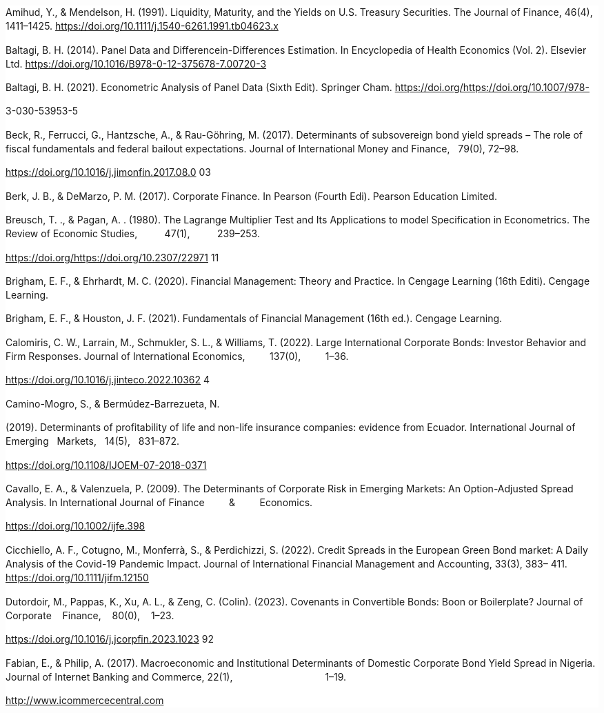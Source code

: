 <p><span class="font8">Amihud, Y., &amp;&nbsp;Mendelson, H. (1991). Liquidity, Maturity, and the Yields on U.S. Treasury Securities. The Journal of Finance, 46(4), 1411–1425. </span><a href="https://doi.org/10.1111/j.1540-6261.1991.tb04623.x"><span class="font8">https://doi.org/10.1111/j.1540-6261.1991.tb04623.x</span></a></p>
<p><span class="font8">Baltagi, B. H. (2014). Panel Data and Differencein-Differences Estimation. In Encyclopedia of Health Economics (Vol. 2). Elsevier Ltd. </span><a href="https://doi.org/10.1016/B978-0-12-375678-7.00720-3"><span class="font8">https://doi.org/10.1016/B978-0-12-375678-7.00720-3</span></a></p>
<p><span class="font8">Baltagi, B. H. (2021). Econometric Analysis of Panel Data (Sixth Edit). Springer Cham. </span><a href="https://doi.org/https://doi.org/10.1007/978-"><span class="font8">https://doi.org/https://doi.org/10.1007/978-</span></a></p>
<p><span class="font8">3-030-53953-5</span></p>
<p><span class="font8">Beck, R., Ferrucci, G., Hantzsche, A., &amp;&nbsp;Rau-Göhring, M. (2017). Determinants of subsovereign bond yield spreads – The role of fiscal fundamentals and federal bailout expectations. Journal of International Money and Finance, &nbsp;&nbsp;79(0), 72–98.</span></p>
<p><a href="https://doi.org/10.1016/j.jimonfin.2017.08.0"><span class="font8">https://doi.org/10.1016/j.jimonfin.2017.08.0</span></a><span class="font8"> 03</span></p>
<p><span class="font8">Berk, J. B., &amp;&nbsp;DeMarzo, P. M. (2017). Corporate Finance. In Pearson (Fourth Edi). Pearson Education Limited.</span></p>
<p><span class="font8">Breusch, T. ., &amp;&nbsp;Pagan, A. . (1980). The Lagrange Multiplier Test and Its Applications to model Specification in Econometrics. The Review of Economic Studies, &nbsp;&nbsp;&nbsp;&nbsp;&nbsp;&nbsp;&nbsp;&nbsp;&nbsp;47(1), &nbsp;&nbsp;&nbsp;&nbsp;&nbsp;&nbsp;&nbsp;&nbsp;&nbsp;239–253.</span></p>
<p><a href="https://doi.org/https://doi.org/10.2307/22971"><span class="font8">https://doi.org/https://doi.org/10.2307/22971</span></a><span class="font8"> 11</span></p>
<p><span class="font8">Brigham, E. F., &amp;&nbsp;Ehrhardt, M. C. (2020). Financial Management: Theory and Practice. In Cengage Learning (16th Editi). Cengage Learning.</span></p>
<p><span class="font8">Brigham, E. F., &amp;&nbsp;Houston, J. F. (2021). Fundamentals of Financial Management (16th ed.). Cengage Learning.</span></p>
<p><span class="font8">Calomiris, C. W., Larrain, M., Schmukler, S. L., &amp;&nbsp;Williams, T. (2022). Large International Corporate Bonds: Investor Behavior and Firm Responses. Journal of International Economics, &nbsp;&nbsp;&nbsp;&nbsp;&nbsp;&nbsp;&nbsp;&nbsp;137(0), &nbsp;&nbsp;&nbsp;&nbsp;&nbsp;&nbsp;&nbsp;&nbsp;1–36.</span></p>
<p><a href="https://doi.org/10.1016/j.jinteco.2022.10362"><span class="font8">https://doi.org/10.1016/j.jinteco.2022.10362</span></a><span class="font8"> 4</span></p>
<p><span class="font8">Camino-Mogro, S., &amp;&nbsp;Bermúdez-Barrezueta, N.</span></p>
<p><span class="font8">(2019). Determinants of profitability of life and non-life insurance companies: evidence from Ecuador. International Journal of Emerging &nbsp;&nbsp;Markets, &nbsp;&nbsp;14(5), &nbsp;&nbsp;831–872.</span></p>
<p><a href="https://doi.org/10.1108/IJOEM-07-2018-0371"><span class="font8">https://doi.org/10.1108/IJOEM-07-2018-0371</span></a></p>
<p><span class="font8">Cavallo, E. A., &amp;&nbsp;Valenzuela, P. (2009). The Determinants of Corporate Risk in Emerging Markets: An Option-Adjusted Spread Analysis. In International Journal of Finance &nbsp;&nbsp;&nbsp;&nbsp;&nbsp;&nbsp;&nbsp;&nbsp;&amp;&nbsp;&nbsp;&nbsp;&nbsp;&nbsp;&nbsp;&nbsp;&nbsp;&nbsp;Economics.</span></p>
<p><a href="https://doi.org/10.1002/ijfe.398"><span class="font8">https://doi.org/10.1002/ijfe.398</span></a></p>
<p><span class="font8">Cicchiello, A. F., Cotugno, M., Monferrà, S., &amp;&nbsp;Perdichizzi, S. (2022). Credit Spreads in the European Green Bond market: A Daily Analysis of the Covid-19 Pandemic Impact. Journal of International Financial Management and Accounting, 33(3), 383– 411. </span><a href="https://doi.org/10.1111/jifm.12150"><span class="font8">https://doi.org/10.1111/jifm.12150</span></a></p>
<p><span class="font8">Dutordoir, M., Pappas, K., Xu, A. L., &amp;&nbsp;Zeng, C. (Colin). (2023). Covenants in Convertible Bonds: Boon or Boilerplate? Journal of Corporate &nbsp;&nbsp;&nbsp;Finance, &nbsp;&nbsp;&nbsp;80(0), &nbsp;&nbsp;&nbsp;1–23.</span></p>
<p><a href="https://doi.org/10.1016/j.jcorpfin.2023.1023"><span class="font8">https://doi.org/10.1016/j.jcorpfin.2023.1023</span></a><span class="font8"> 92</span></p>
<p><span class="font8">Fabian, E., &amp;&nbsp;Philip, A. (2017). Macroeconomic and Institutional Determinants of Domestic Corporate Bond Yield Spread in Nigeria. Journal of Internet Banking and Commerce, 22(1), &nbsp;&nbsp;&nbsp;&nbsp;&nbsp;&nbsp;&nbsp;&nbsp;&nbsp;&nbsp;&nbsp;&nbsp;&nbsp;&nbsp;&nbsp;&nbsp;&nbsp;&nbsp;&nbsp;&nbsp;&nbsp;&nbsp;&nbsp;&nbsp;&nbsp;&nbsp;&nbsp;&nbsp;&nbsp;&nbsp;&nbsp;&nbsp;&nbsp;1–19.</span></p>
<p><a href="http://www.icommercecentral.com"><span class="font8">http://www.icommercecentral.com</span></a></p>